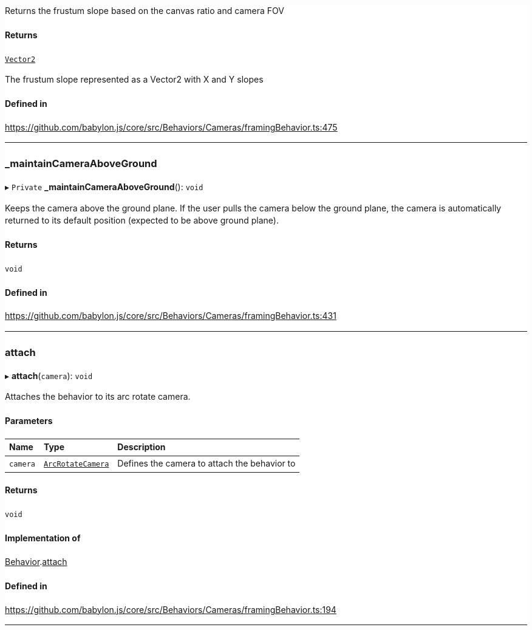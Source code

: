 Returns the frustum slope based on the canvas ratio and camera FOV

#### Returns

[`Vector2`](Vector2.md)

The frustum slope represented as a Vector2 with X and Y slopes

#### Defined in

https://github.com/babylon.js/core/src/Behaviors/Cameras/framingBehavior.ts:475

___

### \_maintainCameraAboveGround

▸ `Private` **_maintainCameraAboveGround**(): `void`

Keeps the camera above the ground plane. If the user pulls the camera below the ground plane, the camera
is automatically returned to its default position (expected to be above ground plane).

#### Returns

`void`

#### Defined in

https://github.com/babylon.js/core/src/Behaviors/Cameras/framingBehavior.ts:431

___

### attach

▸ **attach**(`camera`): `void`

Attaches the behavior to its arc rotate camera.

#### Parameters

| Name | Type | Description |
| :------ | :------ | :------ |
| `camera` | [`ArcRotateCamera`](ArcRotateCamera.md) | Defines the camera to attach the behavior to |

#### Returns

`void`

#### Implementation of

[Behavior](../interfaces/Behavior.md).[attach](../interfaces/Behavior.md#attach)

#### Defined in

https://github.com/babylon.js/core/src/Behaviors/Cameras/framingBehavior.ts:194

___
